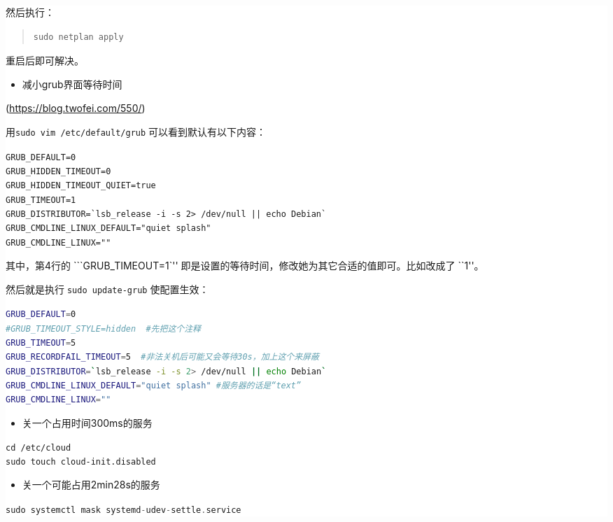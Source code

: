 

然后执行：

> ```shell
> sudo netplan apply
> ```

重启后即可解决。



- 减小grub界面等待时间

(https://blog.twofei.com/550/)

用```sudo vim /etc/default/grub``` 可以看到默认有以下内容：

```
GRUB_DEFAULT=0
GRUB_HIDDEN_TIMEOUT=0
GRUB_HIDDEN_TIMEOUT_QUIET=true
GRUB_TIMEOUT=1
GRUB_DISTRIBUTOR=`lsb_release -i -s 2> /dev/null || echo Debian`
GRUB_CMDLINE_LINUX_DEFAULT="quiet splash"
GRUB_CMDLINE_LINUX=""
```

其中，第4行的 ```GRUB_TIMEOUT=1`'' 即是设置的等待时间，修改她为其它合适的值即可。比如改成了 ``1''。

然后就是执行 ```sudo update-grub``` 使配置生效：

```bash
GRUB_DEFAULT=0
#GRUB_TIMEOUT_STYLE=hidden  #先把这个注释
GRUB_TIMEOUT=5
GRUB_RECORDFAIL_TIMEOUT=5  #非法关机后可能又会等待30s，加上这个来屏蔽
GRUB_DISTRIBUTOR=`lsb_release -i -s 2> /dev/null || echo Debian`
GRUB_CMDLINE_LINUX_DEFAULT="quiet splash" #服务器的话是“text”
GRUB_CMDLINE_LINUX=""
```



- 关一个占用时间300ms的服务

```
cd /etc/cloud
sudo touch cloud-init.disabled
```



- 关一个可能占用2min28s的服务

```c
sudo systemctl mask systemd-udev-settle.service 
```






